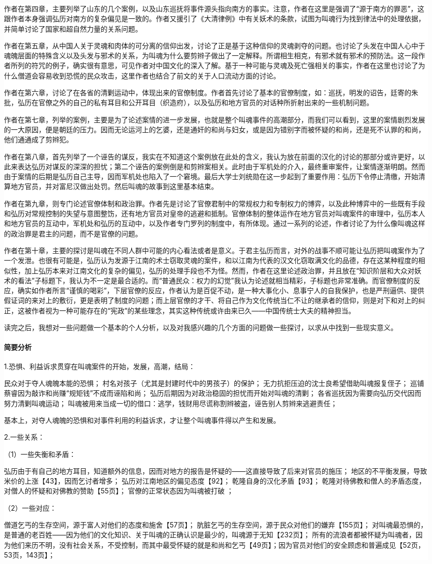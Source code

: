 作者在第四章，主要列举了山东的几个案例，以及山东巡抚将事件源头指向南方的事实。注意，作者在这里是强调了“源于南方的罪恶”，这跟作者本身强调弘历对南方的复杂偏见是一致的。作者又援引了《大清律例》中有关妖术的条款，试图为叫魂行为找到律法中的处理依据，并简单讨论了国家和超自然力量的关系问题。

作者在第五章，从中国人关于灵魂和肉体的可分离的信仰出发，讨论了正是基于这种信仰的灵魂剥夺的问题。也讨论了头发在中国人心中于魂魄层面的特殊含义以及头发与邪术的关系，为叫魂为什么要剪辫子做出了一定解释。所谓相生相克，有邪术就有邪术的预防法。这一段作者所列的符咒的例子，确实很有意思，可见作者对中国文化的深入了解。基于一种可能与灵魂及死亡强相关的事实，作者在这里也讨论了为什么僧道会容易收到恐慌的民众攻击，这里作者也结合了前文的关于人口流动方面的讨论。

作者在第六章，讨论了在各省的清剿运动中，体现出来的官僚制度。作者首先讨论了基本的官僚制度，如：巡抚，明发的诏告，廷寄的朱批，弘历在官僚之外的自己的私有耳目和公开耳目（织造府），以及弘历和地方官员的对话种所折射出来的一些机制问题。

作者在第七章，列举的案例，主要是为了论述案情的进一步发展，也就是整个叫魂事件的高潮部分，而我们可以看到，这里的案情剧烈发展的一大原因，便是朝廷的压力。因而无论运河上的乞婆，还是通奸的和尚与妇女，或是因为错别字而被怀疑的和尚，还是死不认罪的和尚，他们通通成了剪辫犯。

作者在第八章，首先列举了一个诬告的谋反，我实在不知道这个案例放在此处的含义，我认为放在前面的汉化的讨论的那部分或许更好，以此来表达弘历对谋反的深深的担忧；第二个诬告的案例倒是和剪辫案相关。此时由于军机处的介入，最终重审案件，让案情逐渐明朗。然而由于案情的后期是弘历自己主导，因而军机处也陷入了一个窘境。最后大学士刘统勋在这一步起到了重要作用：弘历下令停止清缴，开始清算地方官员，并对富尼汉做出处罚。然后叫魂的故事到这里基本结束。

作者在第九章，则专门论述官僚体制和政治罪。作者先是讨论了官僚君制中的常规权力和专制权力的博弈，以及此种博弈中的一些既有手段和弘历对常规控制的失望与意图整饬，还有地方官员对皇帝的逃避和抵制。官僚体制的整体运作在地方官员对叫魂案件的审理中，弘历本人和地方官员的互动中，军机处和弘历的互动中，以及作者专门罗列的制度中，有所体现。通过一系列的论述，作者讨论了为什么像叫魂这样的政治罪是君主的问题，而不是官僚的问题。

作者在第十章，主要的探讨是叫魂在不同人群中可能的内心看法或者是意义。于君主弘历而言，对外的战事不顺可能让弘历把叫魂案作为了一个发泄。也很有可能是，弘历认为发源于江南的术士窃取灵魂的案件，和以江南为代表的汉文化窃取满文化的品德，存在这某种程度的相似性，加上弘历本来对江南文化的复杂的偏见，弘历的处理手段也不为怪。然而，作者在这里论述政治罪，并且放在“知识阶层和大众对妖术的看法”子标题下，我认为不一定是最合适的。而“普通民众：权力的幻觉”我认为论述就相当精彩，子标题也非常准确。而官僚制度的反应，确实如作者所言“谨慎的喝彩”，下层官僚的反应，作者认为是百促不动，是一种大事化小、息事宁人的自我保护，也是严刑逼供、提供假证词的来对上的敷衍，更是表明了制度的问题；而上层官僚的才干、将自己作为文化传统当仁不让的继承者的信仰，则是对下和对上的纠正，这被作者视为一种可能存在的“宪政”的某些理念，其实这种传统或许由来已久——中国传统士大夫的精神担当。

读完之后，我想对一些问题做一个基本的个人分析，以及对我感兴趣的几个方面的问题做一些探讨，以求从中找到一些现实意义。

#### 简要分析

1.恐惧、利益诉求贯穿在叫魂案件的开始，发展，高潮，结局：

民众对于夺人魂魄本能的恐惧；
村名对孩子（尤其是封建时代中的男孩子）的保护；
无力抗拒压迫的沈士良希望借助叫魂报复侄子；
巡铺蔡睿因为敲诈和尚赚“规矩钱”不成而诬陷和尚；
弘历后期因为对政治稳固的担忧而开始对叫魂的清剿；
各省巡抚因为需要向弘历交代因而努力清剿叫魂运动；
叫魂被用来当成一切的借口：逃学，钱财用尽谎称割辫被盗，诬告别人剪辫来逃避责任；

基本上，对夺人魂魄的恐惧和对事件利用的利益诉求，才让整个叫魂事件得以产生和发展。

2.一些关系：

（1）一些失衡和矛盾：

弘历由于有自己的地方耳目，知道额外的信息，因而对地方的报告是怀疑的——这直接导致了后来对官员的施压；
地区的不平衡发展，导致米价的上涨【43】，因而乞讨者增多；
弘历对江南地区的偏见态度【92】；
乾隆自身的汉化矛盾【93】；
乾隆对待佛教和僧人的矛盾态度，对僧人的怀疑和对佛教的赞助【55页】；
官僚的正常状态因为叫魂被打破 ；

（2）一些对应：

僧道乞丐的生存空间，源于富人对他们的态度和施舍【57页】；
肮脏乞丐的生存空间，源于民众对他们的嫌弃【155页】；
对叫魂最恐惧的，是普通的老百姓——因为他们的文化知识、关于叫魂的正确认识是最少的，叫魂源于无知【232页】；
所有的流浪者都被怀疑为叫魂者，因为他们来历不明，没有社会关系，不受控制，而其中最受怀疑的就是和尚和乞丐【49页】；因为官员对他们的安全顾虑和普遍成见【52页，53页，143页】；
